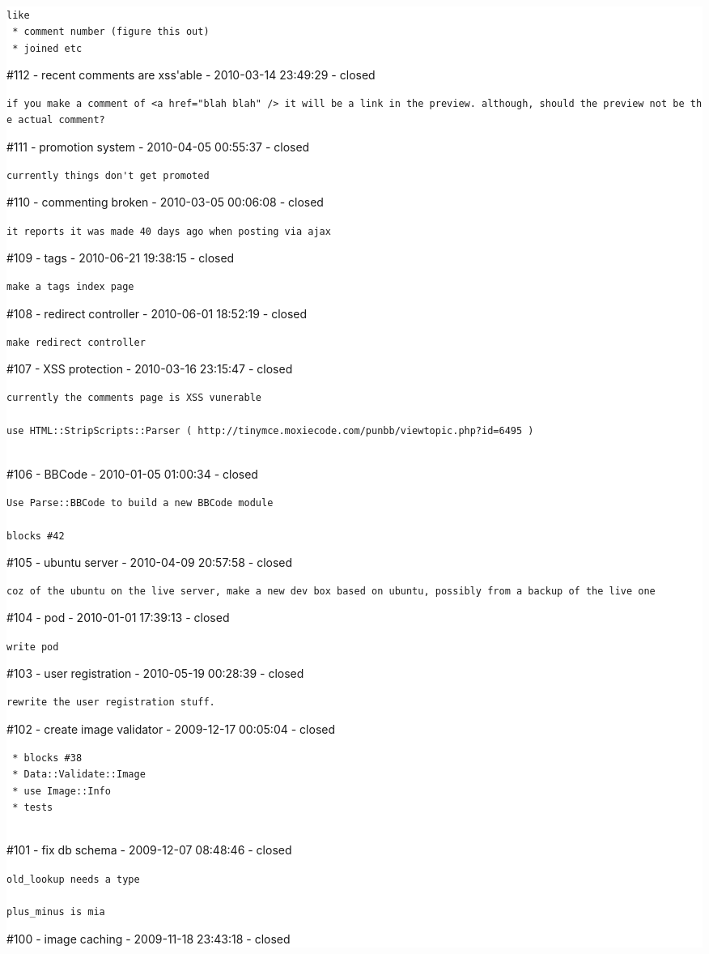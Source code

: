 ```
like
 * comment number (figure this out)
 * joined etc
```
#112 - recent comments are xss'able - 2010-03-14 23:49:29 - closed
```
if you make a comment of <a href="blah blah" /> it will be a link in the preview. although, should the preview not be the actual comment?
```
#111 - promotion system - 2010-04-05 00:55:37 - closed
```
currently things don't get promoted
```
#110 - commenting broken - 2010-03-05 00:06:08 - closed
```
it reports it was made 40 days ago when posting via ajax
```
#109 - tags - 2010-06-21 19:38:15 - closed
```
make a tags index page
```
#108 - redirect controller - 2010-06-01 18:52:19 - closed
```
make redirect controller
```
#107 - XSS protection - 2010-03-16 23:15:47 - closed
```
currently the comments page is XSS vunerable

use HTML::StripScripts::Parser ( http://tinymce.moxiecode.com/punbb/viewtopic.php?id=6495 )


```
#106 - BBCode - 2010-01-05 01:00:34 - closed
```
Use Parse::BBCode to build a new BBCode module

blocks #42
```
#105 - ubuntu server - 2010-04-09 20:57:58 - closed
```
coz of the ubuntu on the live server, make a new dev box based on ubuntu, possibly from a backup of the live one
```
#104 - pod - 2010-01-01 17:39:13 - closed
```
write pod
```
#103 - user registration - 2010-05-19 00:28:39 - closed
```
rewrite the user registration stuff.
```
#102 - create image validator - 2009-12-17 00:05:04 - closed
```
 * blocks #38
 * Data::Validate::Image
 * use Image::Info
 * tests


```
#101 - fix db schema - 2009-12-07 08:48:46 - closed
```
old_lookup needs a type

plus_minus is mia
```
#100 - image caching - 2009-11-18 23:43:18 - closed